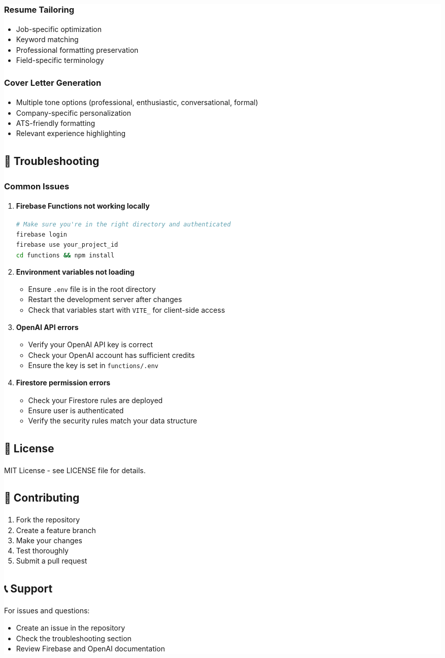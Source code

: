 ### Resume Tailoring

- Job-specific optimization
- Keyword matching
- Professional formatting preservation
- Field-specific terminology

### Cover Letter Generation

- Multiple tone options (professional, enthusiastic, conversational, formal)
- Company-specific personalization
- ATS-friendly formatting
- Relevant experience highlighting

## 🐛 Troubleshooting

### Common Issues

1. **Firebase Functions not working locally**

   ```bash
   # Make sure you're in the right directory and authenticated
   firebase login
   firebase use your_project_id
   cd functions && npm install
   ```

2. **Environment variables not loading**

   - Ensure `.env` file is in the root directory
   - Restart the development server after changes
   - Check that variables start with `VITE_` for client-side access

3. **OpenAI API errors**

   - Verify your OpenAI API key is correct
   - Check your OpenAI account has sufficient credits
   - Ensure the key is set in `functions/.env`

4. **Firestore permission errors**
   - Check your Firestore rules are deployed
   - Ensure user is authenticated
   - Verify the security rules match your data structure

## 📝 License

MIT License - see LICENSE file for details.

## 🤝 Contributing

1. Fork the repository
2. Create a feature branch
3. Make your changes
4. Test thoroughly
5. Submit a pull request

## 📞 Support

For issues and questions:

- Create an issue in the repository
- Check the troubleshooting section
- Review Firebase and OpenAI documentation
